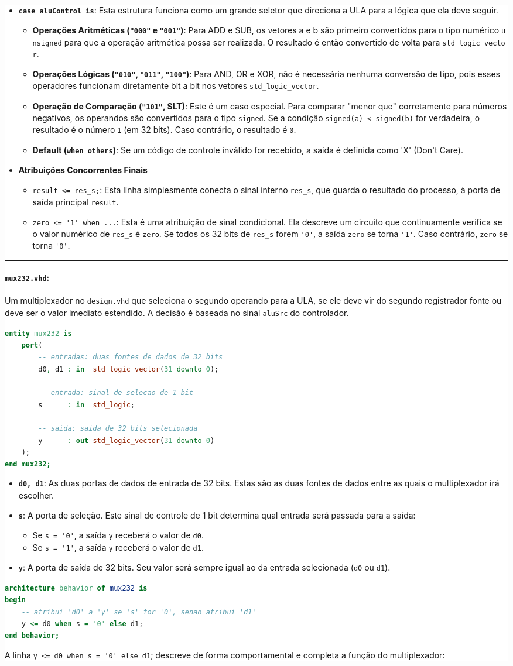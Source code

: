 - **``case aluControl is``**: Esta estrutura funciona como um grande seletor que direciona a ULA para a lógica que ela deve seguir.

    - **Operações Aritméticas (``"000"`` e ``"001"``)**: Para ADD e SUB, os vetores a e b são primeiro convertidos para o tipo numérico ``unsigned`` para que a operação aritmética possa ser realizada. O resultado é então convertido de volta para ``std_logic_vector``.

    - **Operações Lógicas (``"010"``, ``"011"``, ``"100"``)**: Para AND, OR e XOR, não é necessária nenhuma conversão de tipo, pois esses operadores funcionam diretamente bit a bit nos vetores ``std_logic_vector``.

    - **Operação de Comparação (``"101"``, SLT)**: Este é um caso especial. Para comparar "menor que" corretamente para números negativos, os operandos são convertidos para o tipo ``signed``. Se a condição ``signed(a) < signed(b)`` for verdadeira, o resultado é o número ``1`` (em 32 bits). Caso contrário, o resultado é ``0``.

    - **Default (`when others`)**: Se um código de controle inválido for recebido, a saída é definida como 'X' (Don't Care).

- **Atribuições Concorrentes Finais**
    - ``result <= res_s;``: Esta linha simplesmente conecta o sinal interno ``res_s``, que guarda o resultado do processo, à porta de saída principal ``result``.

    - ``zero <= '1' when ...``: Esta é uma atribuição de sinal condicional. Ela descreve um circuito que continuamente verifica se o valor numérico de ``res_s`` é ``zero``. Se todos os 32 bits de ``res_s`` forem ``'0'``, a saída ``zero`` se torna ``'1'``. Caso contrário, ``zero`` se torna ``'0'``.
___ 
#### **`mux232.vhd`**: 
Um multiplexador no `design.vhd` que seleciona o segundo operando para a ULA, se ele deve vir do segundo registrador fonte ou deve ser o valor imediato estendido. A decisão é baseada no sinal `aluSrc` do controlador.

```vhdl
entity mux232 is
    port( 
        -- entradas: duas fontes de dados de 32 bits
        d0, d1 : in  std_logic_vector(31 downto 0);
        
        -- entrada: sinal de selecao de 1 bit
        s      : in  std_logic;
        
        -- saida: saida de 32 bits selecionada
        y      : out std_logic_vector(31 downto 0)
    );
end mux232;
```
- **``d0, d1``**: As duas portas de dados de entrada de 32 bits. Estas são as duas fontes de dados entre as quais o multiplexador irá escolher.

- **``s``**: A porta de seleção. Este sinal de controle de 1 bit determina qual entrada será passada para a saída:
    - Se ``s = '0'``, a saída ``y`` receberá o valor de ``d0``.
    - Se ``s = '1'``, a saída ``y`` receberá o valor de ``d1``.
- **``y``**: A porta de saída de 32 bits. Seu valor será sempre igual ao da entrada selecionada (``d0`` ou ``d1``).
```vhdl
architecture behavior of mux232 is
begin
    -- atribui 'd0' a 'y' se 's' for '0', senao atribui 'd1'
    y <= d0 when s = '0' else d1;
end behavior;
```
A linha ``y <= d0 when s = '0' else d1``; descreve de forma comportamental e completa a função do multiplexador:
